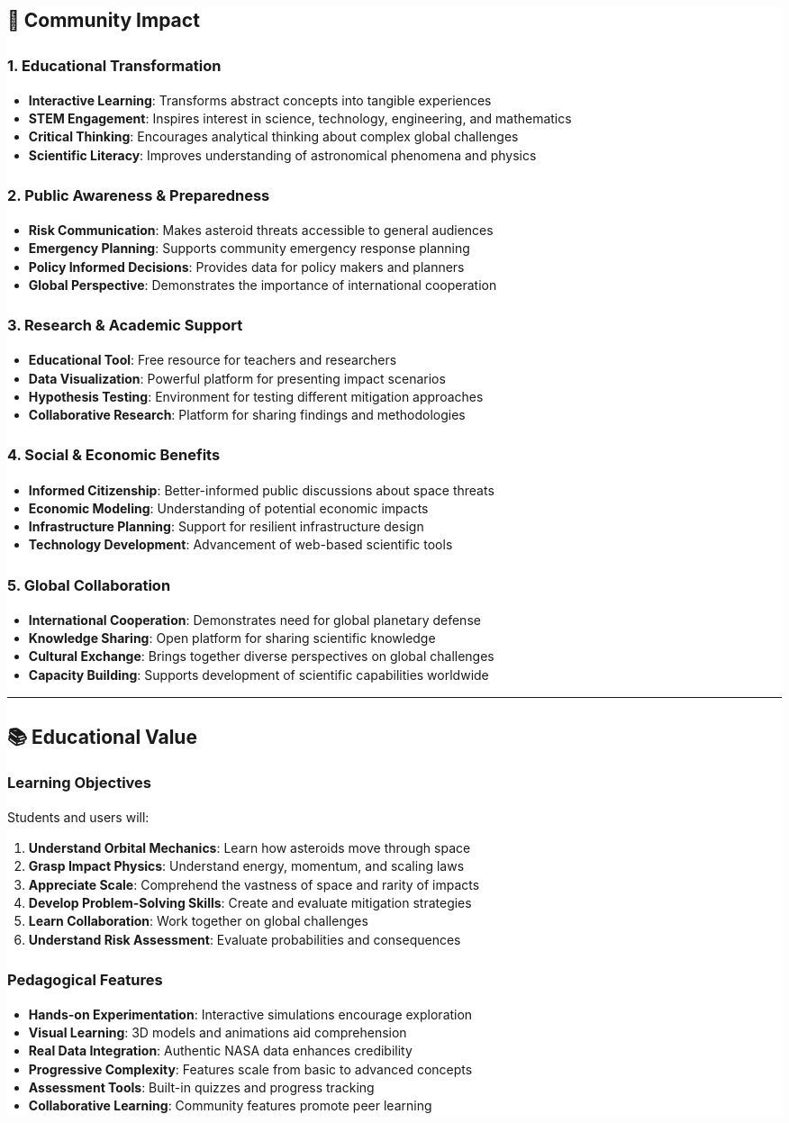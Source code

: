 
## 🌟 Community Impact

### 1. Educational Transformation
- **Interactive Learning**: Transforms abstract concepts into tangible experiences
- **STEM Engagement**: Inspires interest in science, technology, engineering, and mathematics
- **Critical Thinking**: Encourages analytical thinking about complex global challenges
- **Scientific Literacy**: Improves understanding of astronomical phenomena and physics

### 2. Public Awareness & Preparedness
- **Risk Communication**: Makes asteroid threats accessible to general audiences
- **Emergency Planning**: Supports community emergency response planning
- **Policy Informed Decisions**: Provides data for policy makers and planners
- **Global Perspective**: Demonstrates the importance of international cooperation

### 3. Research & Academic Support
- **Educational Tool**: Free resource for teachers and researchers
- **Data Visualization**: Powerful platform for presenting impact scenarios
- **Hypothesis Testing**: Environment for testing different mitigation approaches
- **Collaborative Research**: Platform for sharing findings and methodologies

### 4. Social & Economic Benefits
- **Informed Citizenship**: Better-informed public discussions about space threats
- **Economic Modeling**: Understanding of potential economic impacts
- **Infrastructure Planning**: Support for resilient infrastructure design
- **Technology Development**: Advancement of web-based scientific tools

### 5. Global Collaboration
- **International Cooperation**: Demonstrates need for global planetary defense
- **Knowledge Sharing**: Open platform for sharing scientific knowledge
- **Cultural Exchange**: Brings together diverse perspectives on global challenges
- **Capacity Building**: Supports development of scientific capabilities worldwide

---

## 📚 Educational Value

### Learning Objectives
Students and users will:
1. **Understand Orbital Mechanics**: Learn how asteroids move through space
2. **Grasp Impact Physics**: Understand energy, momentum, and scaling laws
3. **Appreciate Scale**: Comprehend the vastness of space and rarity of impacts
4. **Develop Problem-Solving Skills**: Create and evaluate mitigation strategies
5. **Learn Collaboration**: Work together on global challenges
6. **Understand Risk Assessment**: Evaluate probabilities and consequences

### Pedagogical Features
- **Hands-on Experimentation**: Interactive simulations encourage exploration
- **Visual Learning**: 3D models and animations aid comprehension
- **Real Data Integration**: Authentic NASA data enhances credibility
- **Progressive Complexity**: Features scale from basic to advanced concepts
- **Assessment Tools**: Built-in quizzes and progress tracking
- **Collaborative Learning**: Community features promote peer learning
